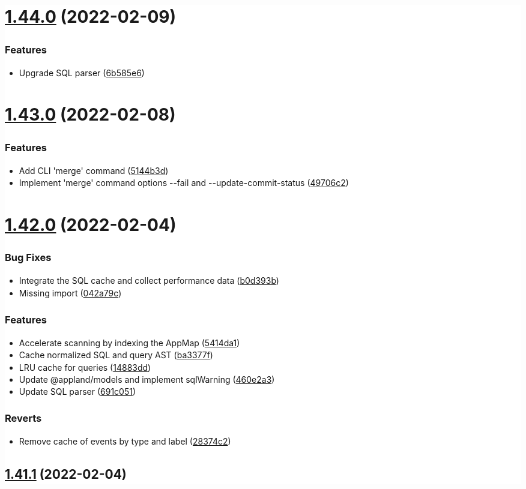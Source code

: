 # [1.44.0](https://github.com/getappmap/scanner/compare/v1.43.0...v1.44.0) (2022-02-09)

### Features

- Upgrade SQL parser
  ([6b585e6](https://github.com/getappmap/scanner/commit/6b585e6ea16048f0e57643d6f20528f5da0aadda))

# [1.43.0](https://github.com/getappmap/scanner/compare/v1.42.0...v1.43.0) (2022-02-08)

### Features

- Add CLI 'merge' command
  ([5144b3d](https://github.com/getappmap/scanner/commit/5144b3d883946697442ce5393512367e53db752c))
- Implement 'merge' command options --fail and --update-commit-status
  ([49706c2](https://github.com/getappmap/scanner/commit/49706c2ffc7ec7450c5138da8abf3d5f16a49166))

# [1.42.0](https://github.com/getappmap/scanner/compare/v1.41.1...v1.42.0) (2022-02-04)

### Bug Fixes

- Integrate the SQL cache and collect performance data
  ([b0d393b](https://github.com/getappmap/scanner/commit/b0d393b4ab12ce3baeeaebadad1c0184aacc2927))
- Missing import
  ([042a79c](https://github.com/getappmap/scanner/commit/042a79cca1552adea0cc7f6339c4eb1abe2e00da))

### Features

- Accelerate scanning by indexing the AppMap
  ([5414da1](https://github.com/getappmap/scanner/commit/5414da1f628fbd44912c7c89b7f174d438162027))
- Cache normalized SQL and query AST
  ([ba3377f](https://github.com/getappmap/scanner/commit/ba3377f002c69379447ab89b83933e6ace7190a5))
- LRU cache for queries
  ([14883dd](https://github.com/getappmap/scanner/commit/14883ddd5af636db0320934692b4bf92f223069f))
- Update @appland/models and implement sqlWarning
  ([460e2a3](https://github.com/getappmap/scanner/commit/460e2a380b98f2c144cf835445c2da4cae7efa32))
- Update SQL parser
  ([691c051](https://github.com/getappmap/scanner/commit/691c051602b2f328a1c6d9eeeac704e3aead684d))

### Reverts

- Remove cache of events by type and label
  ([28374c2](https://github.com/getappmap/scanner/commit/28374c297d516a0f0a89fce50adedd6ff7044f4f))

## [1.41.1](https://github.com/getappmap/scanner/compare/v1.41.0...v1.41.1) (2022-02-04)
